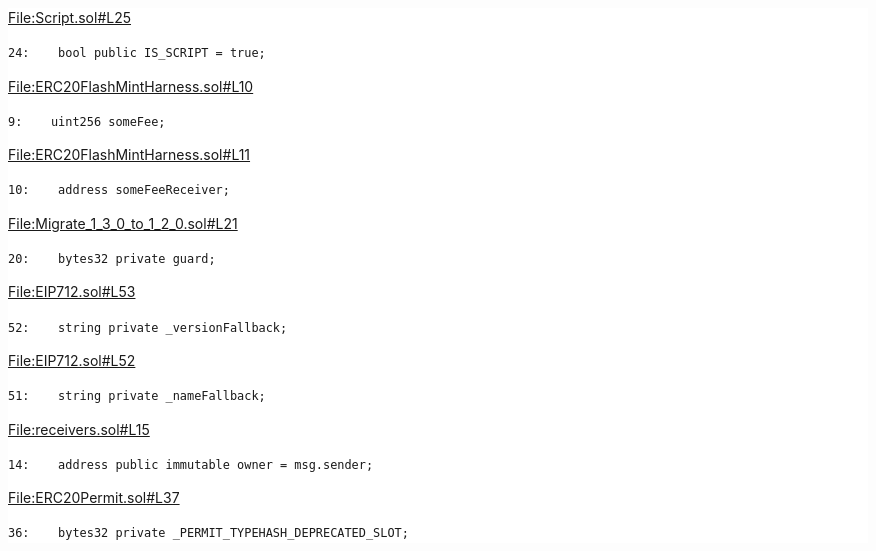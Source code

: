 

[File:Script.sol#L25](https://github.com/0xKitsune/sstan/blob/main/bin/scope/2023-10-wildcat/lib/sol-utils/lib/openzeppelin-contracts/lib/forge-std/src/Script.sol#L25) 
```solidity
24:    bool public IS_SCRIPT = true;
``` 



[File:ERC20FlashMintHarness.sol#L10](https://github.com/0xKitsune/sstan/blob/main/bin/scope/2023-10-wildcat/lib/openzeppelin-contracts/certora/harnesses/ERC20FlashMintHarness.sol#L10) 
```solidity
9:    uint256 someFee;
``` 



[File:ERC20FlashMintHarness.sol#L11](https://github.com/0xKitsune/sstan/blob/main/bin/scope/2023-10-wildcat/lib/openzeppelin-contracts/certora/harnesses/ERC20FlashMintHarness.sol#L11) 
```solidity
10:    address someFeeReceiver;
``` 



[File:Migrate_1_3_0_to_1_2_0.sol#L21](https://github.com/0xKitsune/sstan/blob/main/bin/scope/2023-10-brahma/contracts/lib/safe-contracts/contracts/examples/libraries/Migrate_1_3_0_to_1_2_0.sol#L21) 
```solidity
20:    bytes32 private guard;
``` 



[File:EIP712.sol#L53](https://github.com/0xKitsune/sstan/blob/main/bin/scope/2023-10-wildcat/lib/openzeppelin-contracts/contracts/utils/cryptography/EIP712.sol#L53) 
```solidity
52:    string private _versionFallback;
``` 



[File:EIP712.sol#L52](https://github.com/0xKitsune/sstan/blob/main/bin/scope/2023-10-wildcat/lib/openzeppelin-contracts/contracts/utils/cryptography/EIP712.sol#L52) 
```solidity
51:    string private _nameFallback;
``` 



[File:receivers.sol#L15](https://github.com/0xKitsune/sstan/blob/main/bin/scope/2023-10-brahma/contracts/lib/openzeppelin-contracts/contracts/mocks/crosschain/receivers.sol#L15) 
```solidity
14:    address public immutable owner = msg.sender;
``` 



[File:ERC20Permit.sol#L37](https://github.com/0xKitsune/sstan/blob/main/bin/scope/2023-10-wildcat/lib/sol-utils/lib/openzeppelin-contracts/contracts/token/ERC20/extensions/ERC20Permit.sol#L37) 
```solidity
36:    bytes32 private _PERMIT_TYPEHASH_DEPRECATED_SLOT;
``` 


